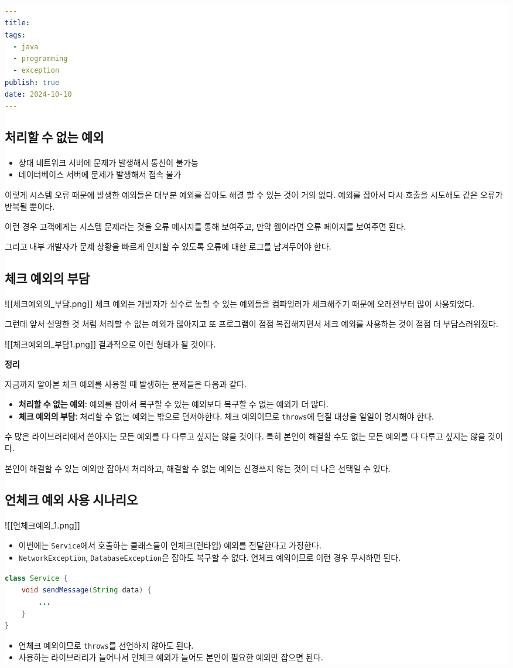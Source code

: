 ```yaml
---
title: 
tags:
  - java
  - programming
  - exception
publish: true
date: 2024-10-10
---
```


## 처리할 수 없는 예외

- 상대 네트워크 서버에 문제가 발생해서 통신이 불가능
- 데이터베이스 서버에 문제가 발생해서 접속 불가

이렇게 시스템 오류 때문에 발생한 예외들은 대부분 예외를 잡아도 해결 할 수 있는 것이 거의 없다. 예외를 잡아서 다시 호출을 시도해도 같은 오류가 반복될 뿐이다.

이런 경우 고객에게는 시스템 문제라는 것을 오류 메시지를 통해 보여주고, 만약 웹이라면 오류 페이지를 보여주면 된다.

그리고 내부 개발자가 문제 상황을 빠르게 인지할 수 있도록 오류에 대한 로그를 남겨두어야 한다.

## 체크 예외의 부담
![[체크예외의_부담.png]]
체크 예외는 개발자가 실수로 놓칠 수 있는 예외들을 컴파일러가 체크해주기 때문에 오래전부터 많이 사용되었다. 

그런데 앞서 설명한 것 처럼 처리할 수 없는 예외가 많아지고 또 프로그램이 점점 복잡해지면서 체크 예외를 사용하는 것이 점점 더 부담스러워졌다.


![[체크예외의_부담1.png]]
결과적으로 이런 형태가 될 것이다.



**정리**

지금까지 알아본 체크 예외를 사용할 때 발생하는 문제들은 다음과 같다.
- **처리할 수 없는 예외**: 예외를 잡아서 복구할 수 있는 예외보다 복구할 수 없는 예외가 더 많다.
- **체크 예외의 부담**: 처리할 수 없는 예외는 밖으로 던져야한다. 체크 예외이므로 `throws`에 던질 대상을 일일이 명시해야 한다.

수 많은 라이브러리에서 쏟아지는 모든 예외를 다 다루고 싶지는 않을 것이다. 특히 본인이 해결할 수도 없는 모든 예외를 다 다루고 싶지는 않을 것이다.

본인이 해결할 수 있는 예외만 잡아서 처리하고, 해결할 수 없는 예외는 신경쓰지 않는 것이 더 나은 선택일 수 있다.

## 언체크 예외 사용 시나리오
![[언체크예외_1.png]]
- 이번에는 `Service`에서 호출하는 클래스들이 언체크(런타임) 예외를 전달한다고 가정한다.
- `NetworkException`, `DatabaseException`은 잡아도 복구할 수 없다. 언체크 예외이므로 이런 경우 무시하면 된다.

```java title="언체크 예외를 던지는 예시"
class Service {
	void sendMessage(String data) {
		...
	}
}
```
- 언체크 예외이므로 `throws`를 선언하지 않아도 된다.
- 사용하는 라이브러리가 늘어나서 언체크 예외가 늘어도 본인이 필요한 예외만 잡으면 된다.

